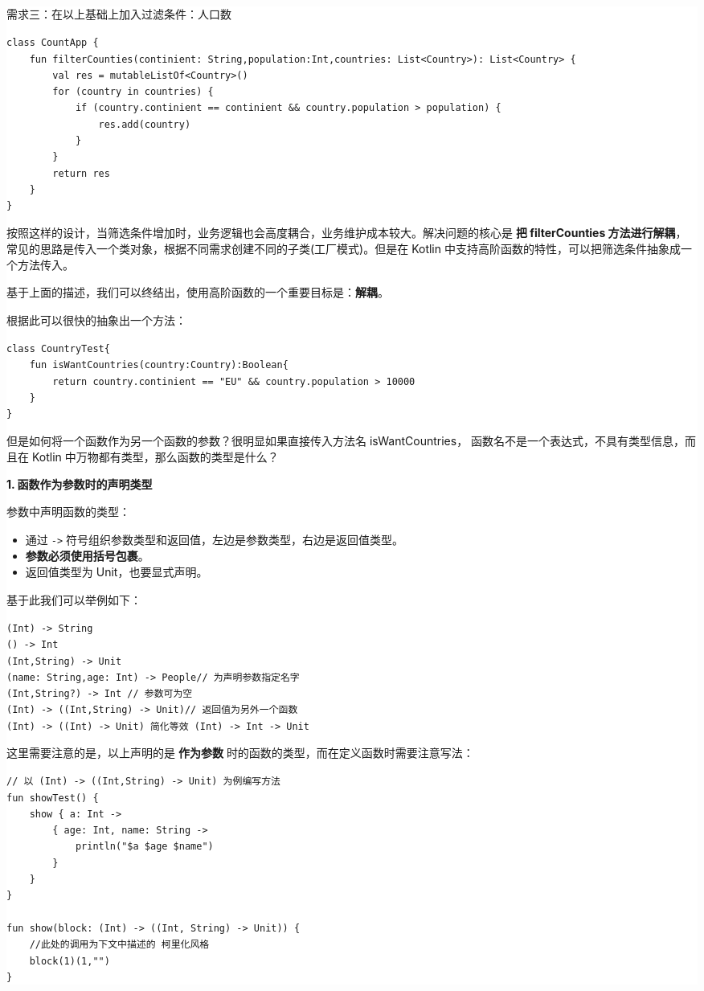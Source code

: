 
需求三：在以上基础上加入过滤条件：人口数


```
class CountApp {
    fun filterCounties(continient: String,population:Int,countries: List<Country>): List<Country> {
        val res = mutableListOf<Country>()
        for (country in countries) {
            if (country.continient == continient && country.population > population) {
                res.add(country)
            }
        }
        return res
    }
}
```

按照这样的设计，当筛选条件增加时，业务逻辑也会高度耦合，业务维护成本较大。解决问题的核心是 **把 filterCounties 方法进行解耦**，常见的思路是传入一个类对象，根据不同需求创建不同的子类(工厂模式)。但是在 Kotlin 中支持高阶函数的特性，可以把筛选条件抽象成一个方法传入。

基于上面的描述，我们可以终结出，使用高阶函数的一个重要目标是：**解耦**。

根据此可以很快的抽象出一个方法：

```
class CountryTest{
    fun isWantCountries(country:Country):Boolean{
        return country.continient == "EU" && country.population > 10000
    }
}
```
但是如何将一个函数作为另一个函数的参数？很明显如果直接传入方法名 isWantCountries， 函数名不是一个表达式，不具有类型信息，而且在 Kotlin 中万物都有类型，那么函数的类型是什么？

**1. 函数作为参数时的声明类型**

参数中声明函数的类型：

* 通过 `->` 符号组织参数类型和返回值，左边是参数类型，右边是返回值类型。
* **参数必须使用括号包裹**。
* 返回值类型为 Unit，也要显式声明。

基于此我们可以举例如下：

```
(Int) -> String
() -> Int
(Int,String) -> Unit
(name: String,age: Int) -> People// 为声明参数指定名字
(Int,String?) -> Int // 参数可为空
(Int) -> ((Int,String) -> Unit)// 返回值为另外一个函数
(Int) -> ((Int) -> Unit) 简化等效 (Int) -> Int -> Unit 
```

这里需要注意的是，以上声明的是 **作为参数** 时的函数的类型，而在定义函数时需要注意写法：

```
// 以 (Int) -> ((Int,String) -> Unit) 为例编写方法
fun showTest() {
    show { a: Int ->
        { age: Int, name: String ->
            println("$a $age $name")
        }
    }
}

fun show(block: (Int) -> ((Int, String) -> Unit)) {
    //此处的调用为下文中描述的 柯里化风格
    block(1)(1,"")
}

```